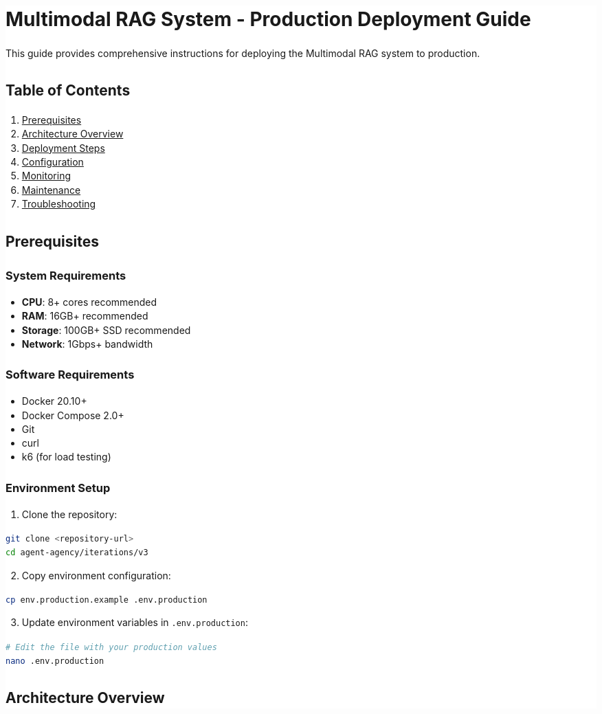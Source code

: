 # Multimodal RAG System - Production Deployment Guide

This guide provides comprehensive instructions for deploying the Multimodal RAG system to production.

## Table of Contents

1. [Prerequisites](#prerequisites)
2. [Architecture Overview](#architecture-overview)
3. [Deployment Steps](#deployment-steps)
4. [Configuration](#configuration)
5. [Monitoring](#monitoring)
6. [Maintenance](#maintenance)
7. [Troubleshooting](#troubleshooting)

## Prerequisites

### System Requirements

- **CPU**: 8+ cores recommended
- **RAM**: 16GB+ recommended
- **Storage**: 100GB+ SSD recommended
- **Network**: 1Gbps+ bandwidth

### Software Requirements

- Docker 20.10+
- Docker Compose 2.0+
- Git
- curl
- k6 (for load testing)

### Environment Setup

1. Clone the repository:
```bash
git clone <repository-url>
cd agent-agency/iterations/v3
```

2. Copy environment configuration:
```bash
cp env.production.example .env.production
```

3. Update environment variables in `.env.production`:
```bash
# Edit the file with your production values
nano .env.production
```

## Architecture Overview
